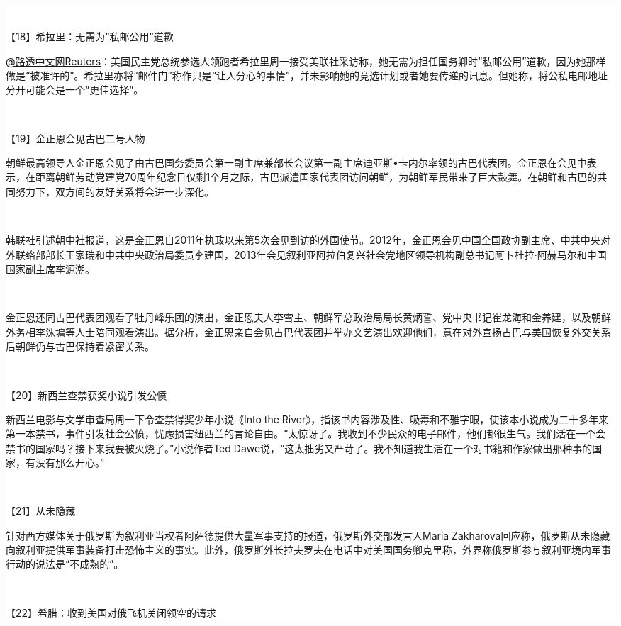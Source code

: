 <p>
	<img src="http://pic.yupoo.com/dapenti/EWbGevFM/e6O2p.jpg" alt=""> 
</p>
<p>
	【18】希拉里：无需为“私邮公用”道歉
</p>
<p>
	<a href="http://weibo.com/reuters">@路透中文网Reuters</a>：美国民主党总统参选人领跑者希拉里周一接受美联社采访称，她无需为担任国务卿时“私邮公用”道歉，因为她那样做是“被准许的”。希拉里亦将“邮件门”称作只是“让人分心的事情”，并未影响她的竞选计划或者她要传递的讯息。但她称，将公私电邮地址分开可能会是一个“更佳选择”。
</p>
<p>
	<img src="http://pic.yupoo.com/dapenti/EWbGdCTa/zbYqk.jpg" alt=""> 
</p>
<p>
	【19】金正恩会见古巴二号人物
</p>
<p>
	朝鲜最高领导人金正恩会见了由古巴国务委员会第一副主席兼部长会议第一副主席迪亚斯&#8226;卡内尔率领的古巴代表团。金正恩在会见中表示，在距离朝鲜劳动党建党70周年纪念日仅剩1个月之际，古巴派遣国家代表团访问朝鲜，为朝鲜军民带来了巨大鼓舞。在朝鲜和古巴的共同努力下，双方间的友好关系将会进一步深化。
</p>
<p>
	<img src="http://pic.yupoo.com/dapenti/EWcdE8Az/13TelH.jpg" alt=""> 
</p>
<p>
	韩联社引述朝中社报道，这是金正恩自2011年执政以来第5次会见到访的外国使节。2012年，金正恩会见中国全国政协副主席、中共中央对外联络部部长王家瑞和中共中央政治局委员李建国，2013年会见叙利亚阿拉伯复兴社会党地区领导机构副总书记阿卜杜拉·阿赫马尔和中国国家副主席李源潮。
</p>
<p>
	<img src="http://pic.yupoo.com/dapenti/EWcdE5nD/kWyp1.jpg" alt=""> 
</p>
<p>
	金正恩还同古巴代表团观看了牡丹峰乐团的演出，金正恩夫人李雪主、朝鲜军总政治局局长黄炳誓、党中央书记崔龙海和金养建，以及朝鲜外务相李洙墉等人士陪同观看演出。据分析，金正恩亲自会见古巴代表团并举办文艺演出欢迎他们，意在对外宣扬古巴与美国恢复外交关系后朝鲜仍与古巴保持着紧密关系。
</p>
<p>
	<img src="http://pic.yupoo.com/dapenti/EWcdE2p9/10sWMX.jpg" alt=""> 
</p>
【20】新西兰查禁获奖小说引发公愤&#160;
<p>
	新西兰电影与文学审查局周一下令查禁得奖少年小说《Into the River》，指该书内容涉及性、吸毒和不雅字眼，使该本小说成为二十多年来第一本禁书，事件引发社会公愤，忧虑损害纽西兰的言论自由。“太惊讶了。我收到不少民众的电子邮件，他们都很生气。我们活在一个会禁书的国家吗？接下来我要被火烧了。”小说作者Ted Dawe说，“这太拙劣又严苛了。我不知道我生活在一个对书籍和作家做出那种事的国家，有没有那么开心。”
</p>
<p>
	<img src="http://pic.yupoo.com/dapenti/EWbHEamh/D6uIU.jpg" alt=""> 
</p>
<p>
	【21】从未隐藏
</p>
<p>
	针对西方媒体关于俄罗斯为叙利亚当权者阿萨德提供大量军事支持的报道，俄罗斯外交部发言人Maria Zakharova回应称，俄罗斯从未隐藏向叙利亚提供军事装备打击恐怖主义的事实。此外，俄罗斯外长拉夫罗夫在电话中对美国国务卿克里称，外界称俄罗斯参与叙利亚境内军事行动的说法是“不成熟的”。
</p>
<p>
	<img src="http://pic.yupoo.com/dapenti/EWbGeB2K/C5app.jpg" alt=""> 
</p>
<p>
	【22】希腊：收到美国对俄飞机关闭领空的请求
</p>